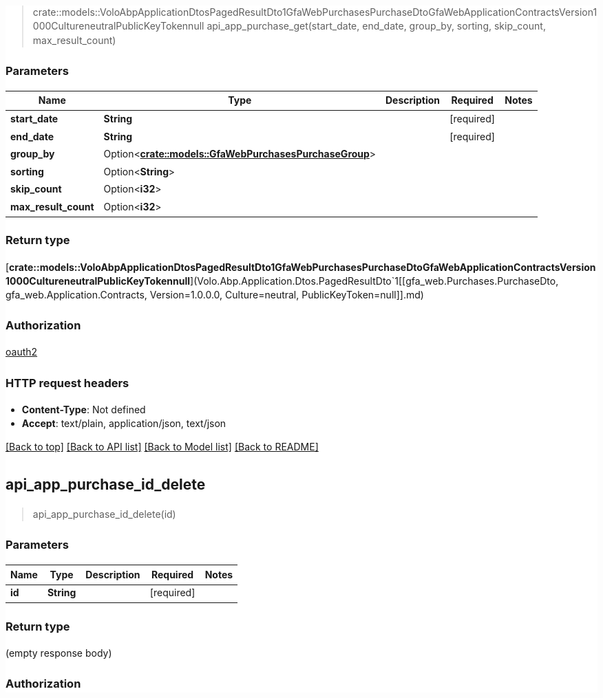 > crate::models::VoloAbpApplicationDtosPagedResultDto1GfaWebPurchasesPurchaseDtoGfaWebApplicationContractsVersion1000CultureneutralPublicKeyTokennull api_app_purchase_get(start_date, end_date, group_by, sorting, skip_count, max_result_count)


### Parameters


Name | Type | Description  | Required | Notes
------------- | ------------- | ------------- | ------------- | -------------
**start_date** | **String** |  | [required] |
**end_date** | **String** |  | [required] |
**group_by** | Option<[**crate::models::GfaWebPurchasesPurchaseGroup**](.md)> |  |  |
**sorting** | Option<**String**> |  |  |
**skip_count** | Option<**i32**> |  |  |
**max_result_count** | Option<**i32**> |  |  |

### Return type

[**crate::models::VoloAbpApplicationDtosPagedResultDto1GfaWebPurchasesPurchaseDtoGfaWebApplicationContractsVersion1000CultureneutralPublicKeyTokennull**](Volo.Abp.Application.Dtos.PagedResultDto`1[[gfa_web.Purchases.PurchaseDto, gfa_web.Application.Contracts, Version=1.0.0.0, Culture=neutral, PublicKeyToken=null]].md)

### Authorization

[oauth2](../README.md#oauth2)

### HTTP request headers

- **Content-Type**: Not defined
- **Accept**: text/plain, application/json, text/json

[[Back to top]](#) [[Back to API list]](../README.md#documentation-for-api-endpoints) [[Back to Model list]](../README.md#documentation-for-models) [[Back to README]](../README.md)


## api_app_purchase_id_delete

> api_app_purchase_id_delete(id)


### Parameters


Name | Type | Description  | Required | Notes
------------- | ------------- | ------------- | ------------- | -------------
**id** | **String** |  | [required] |

### Return type

 (empty response body)

### Authorization
